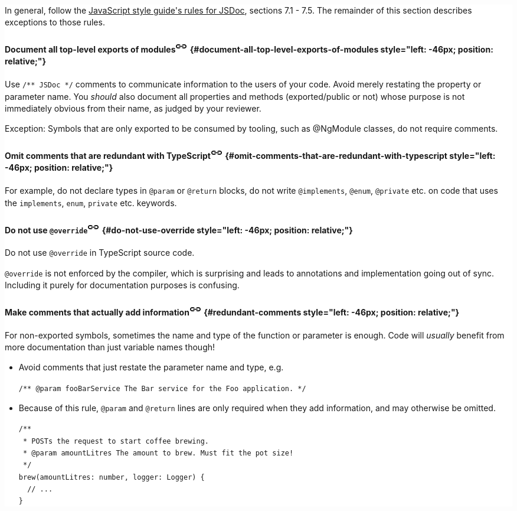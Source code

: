 In general, follow the [JavaScript style guide's rules for
JSDoc](https://google.github.io/styleguide/jsguide.html#jsdoc), sections
7.1 - 7.5. The remainder of this section describes exceptions to those
rules.

#### Document all top-level exports of modules[![](./tsfiles/link.png)](https://google.github.io/styleguide/tsguide.html#document-all-top-level-exports-of-modules) {#document-all-top-level-exports-of-modules style="left: -46px; position: relative;"}

Use `/** JSDoc */` comments to communicate information to the users of
your code. Avoid merely restating the property or parameter name. You
*should* also document all properties and methods (exported/public or
not) whose purpose is not immediately obvious from their name, as judged
by your reviewer.

Exception: Symbols that are only exported to be consumed by tooling,
such as @NgModule classes, do not require comments.

#### Omit comments that are redundant with TypeScript[![](./tsfiles/link.png)](https://google.github.io/styleguide/tsguide.html#omit-comments-that-are-redundant-with-typescript) {#omit-comments-that-are-redundant-with-typescript style="left: -46px; position: relative;"}

For example, do not declare types in `@param` or `@return` blocks, do
not write `@implements`, `@enum`, `@private` etc. on code that uses the
`implements`, `enum`, `private` etc. keywords.

#### Do not use `@override`[![](./tsfiles/link.png)](https://google.github.io/styleguide/tsguide.html#do-not-use-override) {#do-not-use-override style="left: -46px; position: relative;"}

Do not use `@override` in TypeScript source code.

`@override` is not enforced by the compiler, which is surprising and
leads to annotations and implementation going out of sync. Including it
purely for documentation purposes is confusing.

#### Make comments that actually add information[![](./tsfiles/link.png)](https://google.github.io/styleguide/tsguide.html#redundant-comments) {#redundant-comments style="left: -46px; position: relative;"}

For non-exported symbols, sometimes the name and type of the function or
parameter is enough. Code will *usually* benefit from more documentation
than just variable names though!

-   Avoid comments that just restate the parameter name and type, e.g.

    ``` {.language-ts .bad .prettyprint .prettyprinted style=""}
    /** @param fooBarService The Bar service for the Foo application. */
    ```

-   Because of this rule, `@param` and `@return` lines are only required
    when they add information, and may otherwise be omitted.

    ``` {.language-ts .good .prettyprint .prettyprinted style=""}
    /**
     * POSTs the request to start coffee brewing.
     * @param amountLitres The amount to brew. Must fit the pot size!
     */
    brew(amountLitres: number, logger: Logger) {
      // ...
    }
    ```
